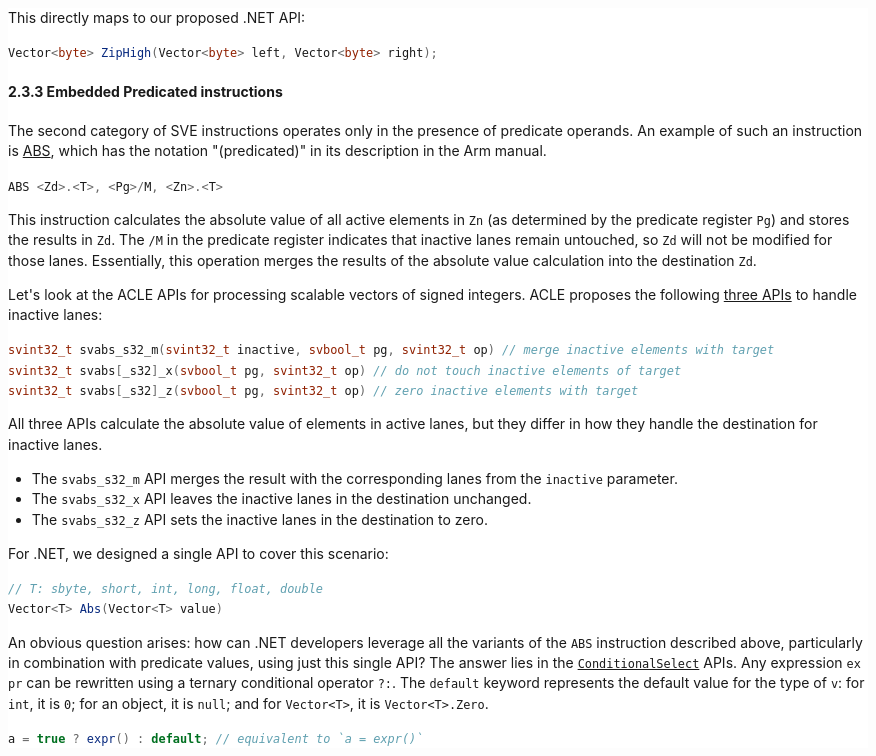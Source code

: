 This directly maps to our proposed .NET API:

```c#
Vector<byte> ZipHigh(Vector<byte> left, Vector<byte> right);
```

#### 2.3.3 Embedded Predicated instructions

The second category of SVE instructions operates only in the presence of predicate operands. An example of such an instruction is [ABS](https://developer.arm.com/documentation/ddi0602/2024-06/SVE-Instructions/ABS--Absolute-value--predicated--), which has the notation "(predicated)" in its description in the Arm manual.

```asm
ABS <Zd>.<T>, <Pg>/M, <Zn>.<T>
```

This instruction calculates the absolute value of all active elements in `Zn` (as determined by the predicate register `Pg`) and stores the results in `Zd`. The `/M` in the predicate register indicates that inactive lanes remain untouched, so `Zd` will not be modified for those lanes. Essentially, this operation merges the results of the absolute value calculation into the destination `Zd`.

Let's look at the ACLE APIs for processing scalable vectors of signed integers. ACLE proposes the following [three APIs](https://developer.arm.com/architectures/instruction-sets/intrinsics/#f:@navigationhierarchiessimdisa=[%5Bsve%5D]&q=svabs[_s32) to handle inactive lanes:

```c++
svint32_t svabs_s32_m(svint32_t inactive, svbool_t pg, svint32_t op) // merge inactive elements with target
svint32_t svabs[_s32]_x(svbool_t pg, svint32_t op) // do not touch inactive elements of target
svint32_t svabs[_s32]_z(svbool_t pg, svint32_t op) // zero inactive elements with target
```

All three APIs calculate the absolute value of elements in active lanes, but they differ in how they handle the destination for inactive lanes. 

- The `svabs_s32_m` API merges the result with the corresponding lanes from the `inactive` parameter.
- The `svabs_s32_x` API leaves the inactive lanes in the destination unchanged.
- The `svabs_s32_z` API sets the inactive lanes in the destination to zero.

For .NET, we designed a single API to cover this scenario:

```c#
// T: sbyte, short, int, long, float, double
Vector<T> Abs(Vector<T> value)
```

An obvious question arises: how can .NET developers leverage all the variants of the `ABS` instruction described above, particularly in combination with predicate values, using just this single API? The answer lies in the [`ConditionalSelect`](#231-conditional-select-instruction) APIs. Any expression `expr` can be rewritten using a ternary conditional operator `?:`. The `default` keyword represents the default value for the type of `v`: for `int`, it is `0`; for an object, it is `null`; and for `Vector<T>`, it is `Vector<T>.Zero`.

```c#
a = true ? expr() : default; // equivalent to `a = expr()`
```
